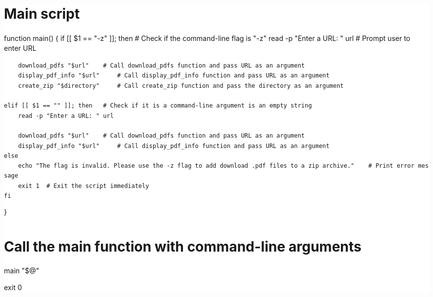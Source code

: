 # Main script
function main() {
    if [[ $1 == "-z" ]]; then       # Check if the command-line flag is "-z"
        read -p "Enter a URL: " url     # Prompt user to enter URL

        download_pdfs "$url"    # Call download_pdfs function and pass URL as an argument
        display_pdf_info "$url"     # Call display_pdf_info function and pass URL as an argument
        create_zip "$directory"     # Call create_zip function and pass the directory as an argument
    
    elif [[ $1 == "" ]]; then   # Check if it is a command-line argument is an empty string
        read -p "Enter a URL: " url

        download_pdfs "$url"    # Call download_pdfs function and pass URL as an argument
        display_pdf_info "$url"     # Call display_pdf_info function and pass URL as an argument
    else
        echo "The flag is invalid. Please use the -z flag to add download .pdf files to a zip archive."    # Print error message
        exit 1  # Exit the script immediately
    fi
}

# Call the main function with command-line arguments
main "$@"   

exit 0

